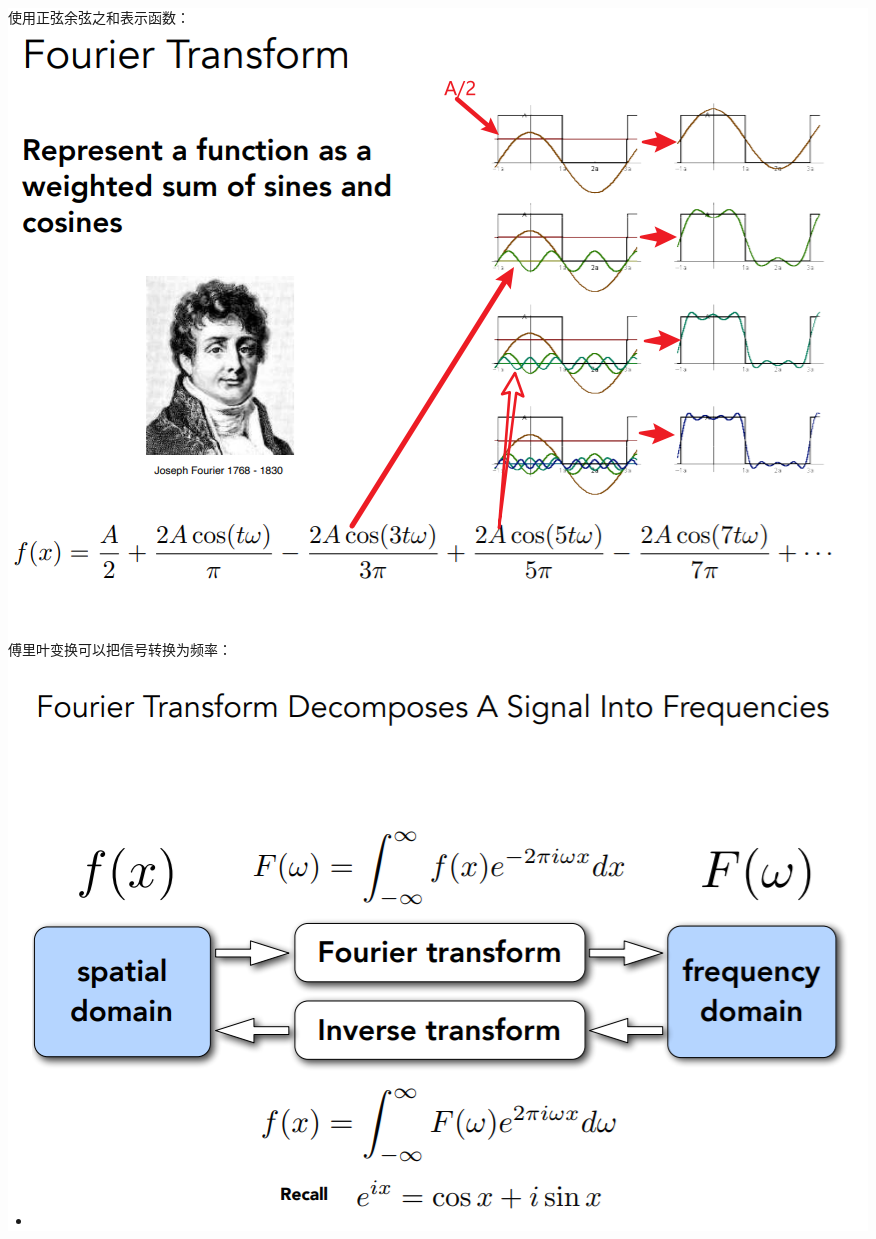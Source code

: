 使用正弦余弦之和表示函数：![image-20211022085748322](高级计算机图形学二.assets/image-20211022085748322.png)

傅里叶变换可以把信号转换为频率：

- ![image-20211022090005909](高级计算机图形学二.assets/image-20211022090005909.png)
